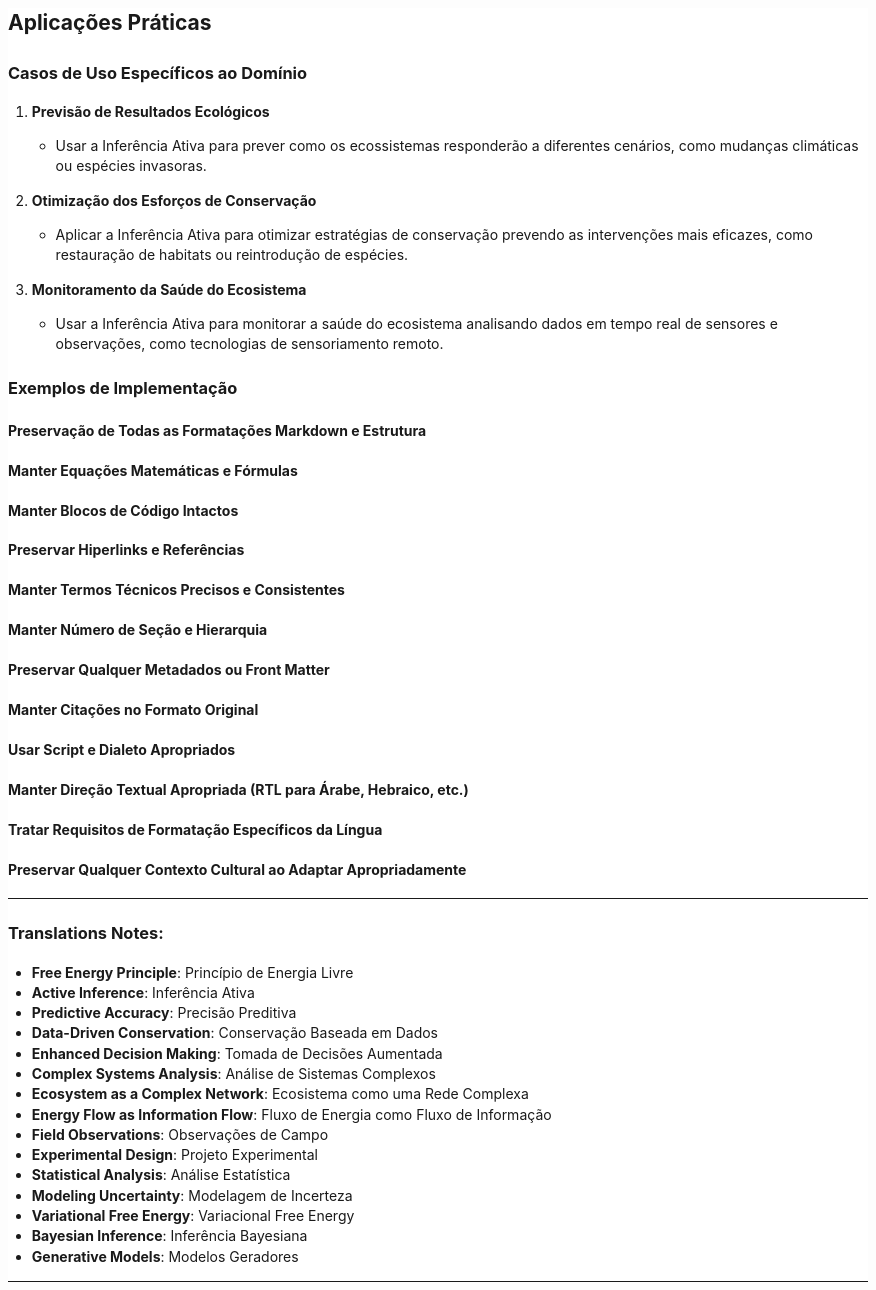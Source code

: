 ## Aplicações Práticas

### Casos de Uso Específicos ao Domínio

1. **Previsão de Resultados Ecológicos**
   - Usar a Inferência Ativa para prever como os ecossistemas responderão a diferentes cenários, como mudanças climáticas ou espécies invasoras.

2. **Otimização dos Esforços de Conservação**
   - Aplicar a Inferência Ativa para otimizar estratégias de conservação prevendo as intervenções mais eficazes, como restauração de habitats ou reintrodução de espécies.

3. **Monitoramento da Saúde do Ecosistema**
   - Usar a Inferência Ativa para monitorar a saúde do ecosistema analisando dados em tempo real de sensores e observações, como tecnologias de sensoriamento remoto.

### Exemplos de Implementação

#### Preservação de Todas as Formatações Markdown e Estrutura
#### Manter Equações Matemáticas e Fórmulas
#### Manter Blocos de Código Intactos
#### Preservar Hiperlinks e Referências
#### Manter Termos Técnicos Precisos e Consistentes
#### Manter Número de Seção e Hierarquia
#### Preservar Qualquer Metadados ou Front Matter
#### Manter Citações no Formato Original
#### Usar Script e Dialeto Apropriados
#### Manter Direção Textual Apropriada (RTL para Árabe, Hebraico, etc.)
#### Tratar Requisitos de Formatação Específicos da Língua
#### Preservar Qualquer Contexto Cultural ao Adaptar Apropriadamente

---

### Translations Notes:
- **Free Energy Principle**: Princípio de Energia Livre
- **Active Inference**: Inferência Ativa
- **Predictive Accuracy**: Precisão Preditiva
- **Data-Driven Conservation**: Conservação Baseada em Dados
- **Enhanced Decision Making**: Tomada de Decisões Aumentada
- **Complex Systems Analysis**: Análise de Sistemas Complexos
- **Ecosystem as a Complex Network**: Ecosistema como uma Rede Complexa
- **Energy Flow as Information Flow**: Fluxo de Energia como Fluxo de Informação
- **Field Observations**: Observações de Campo
- **Experimental Design**: Projeto Experimental
- **Statistical Analysis**: Análise Estatística
- **Modeling Uncertainty**: Modelagem de Incerteza
- **Variational Free Energy**: Variacional Free Energy
- **Bayesian Inference**: Inferência Bayesiana
- **Generative Models**: Modelos Geradores

---